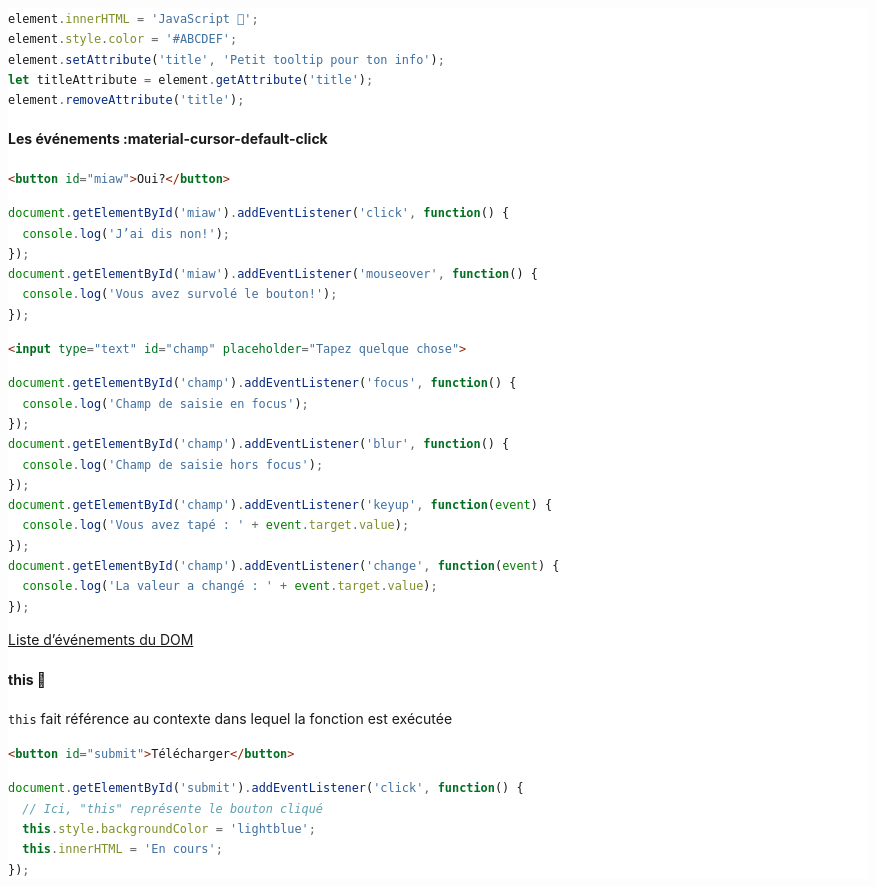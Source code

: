 ```js
element.innerHTML = 'JavaScript 🙌';
element.style.color = '#ABCDEF';
element.setAttribute('title', 'Petit tooltip pour ton info');
let titleAttribute = element.getAttribute('title');
element.removeAttribute('title');
```

#### Les événements :material-cursor-default-click

```html
<button id="miaw">Oui?</button>
```

```js
document.getElementById('miaw').addEventListener('click', function() {
  console.log('J’ai dis non!');
});
document.getElementById('miaw').addEventListener('mouseover', function() {
  console.log('Vous avez survolé le bouton!');
});
```

```html
<input type="text" id="champ" placeholder="Tapez quelque chose">
```

```js
document.getElementById('champ').addEventListener('focus', function() {
  console.log('Champ de saisie en focus');
});
document.getElementById('champ').addEventListener('blur', function() {
  console.log('Champ de saisie hors focus');
});
document.getElementById('champ').addEventListener('keyup', function(event) {
  console.log('Vous avez tapé : ' + event.target.value);
});
document.getElementById('champ').addEventListener('change', function(event) {
  console.log('La valeur a changé : ' + event.target.value);
});
```

[Liste d’événements du DOM](https://www.w3schools.com/jsref/dom_obj_event.asp)

#### this 🤯

`this` fait référence au contexte dans lequel la fonction est exécutée

```html
<button id="submit">Télécharger</button>
```

```js
document.getElementById('submit').addEventListener('click', function() {
  // Ici, "this" représente le bouton cliqué
  this.style.backgroundColor = 'lightblue';
  this.innerHTML = 'En cours';
});
```
